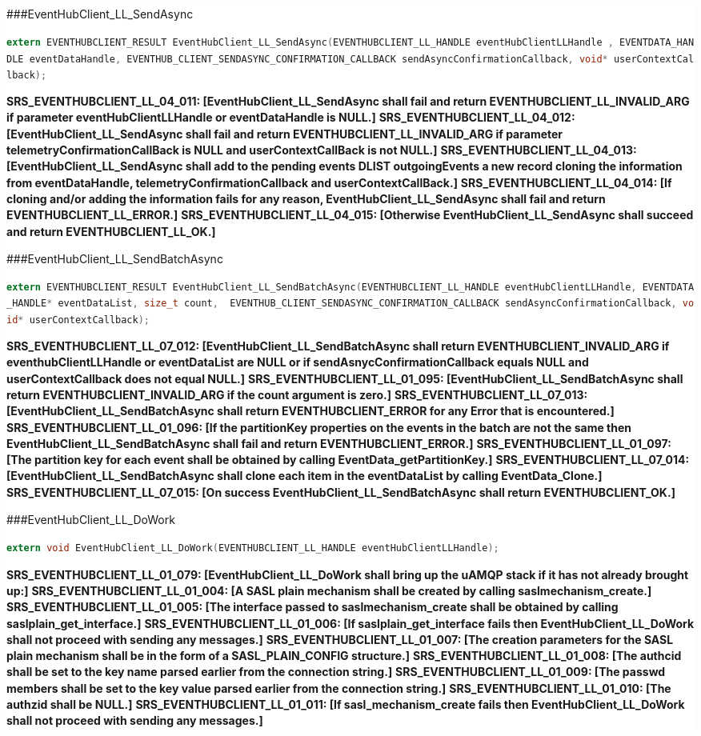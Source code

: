 ###EventHubClient_LL_SendAsync

```c
extern EVENTHUBCLIENT_RESULT EventHubClient_LL_SendAsync(EVENTHUBCLIENT_LL_HANDLE eventHubClientLLHandle , EVENTDATA_HANDLE eventDataHandle, EVENTHUB_CLIENT_SENDASYNC_CONFIRMATION_CALLBACK sendAsyncConfirmationCallback, void* userContextCallback);
```

**SRS_EVENTHUBCLIENT_LL_04_011: \[**EventHubClient_LL_SendAsync shall fail and return EVENTHUBCLIENT_LL_INVALID_ARG if parameter eventHubClientLLHandle or eventDataHandle is NULL.**\]** 
**SRS_EVENTHUBCLIENT_LL_04_012: \[**EventHubClient_LL_SendAsync shall fail and return EVENTHUBCLIENT_LL_INVALID_ARG if parameter telemetryConfirmationCallBack is NULL and userContextCallBack is not NULL.**\]** 
**SRS_EVENTHUBCLIENT_LL_04_013: \[**EventHubClient_LL_SendAsync shall add to the pending events DLIST outgoingEvents a new record cloning the information from eventDataHandle, telemetryConfirmationCallback and userContextCallBack.**\]** 
**SRS_EVENTHUBCLIENT_LL_04_014: \[**If cloning and/or adding the information fails for any reason, EventHubClient_LL_SendAsync shall fail and return EVENTHUBCLIENT_LL_ERROR.**\]**
**SRS_EVENTHUBCLIENT_LL_04_015: \[**Otherwise EventHubClient_LL_SendAsync shall succeed and return EVENTHUBCLIENT_LL_OK.**\]** 

###EventHubClient_LL_SendBatchAsync

```c
extern EVENTHUBCLIENT_RESULT EventHubClient_LL_SendBatchAsync(EVENTHUBCLIENT_LL_HANDLE eventHubClientLLHandle, EVENTDATA_HANDLE* eventDataList, size_t count,  EVENTHUB_CLIENT_SENDASYNC_CONFIRMATION_CALLBACK sendAsyncConfirmationCallback, void* userContextCallback);
```

**SRS_EVENTHUBCLIENT_LL_07_012: \[**EventHubClient_LL_SendBatchAsync shall return EVENTHUBCLIENT_INVALID_ARG if eventhubClientLLHandle or eventDataList are NULL or if sendAsnycConfirmationCallback equals NULL and userContextCallback does not equal NULL.**\]**
**SRS_EVENTHUBCLIENT_LL_01_095: \[**EventHubClient_LL_SendBatchAsync shall return EVENTHUBCLIENT_INVALID_ARG if the count argument is zero.**\]** 
**SRS_EVENTHUBCLIENT_LL_07_013: \[**EventHubClient_LL_SendBatchAsync shall return EVENTHUBCLIENT_ERROR for any Error that is encountered.**\]** 
**SRS_EVENTHUBCLIENT_LL_01_096: \[**If the partitionKey properties on the events in the batch are not the same then EventHubClient_LL_SendBatchAsync shall fail and return EVENTHUBCLIENT_ERROR.**\]**
**SRS_EVENTHUBCLIENT_LL_01_097: \[**The partition key for each event shall be obtained by calling EventData_getPartitionKey.**\]** 
**SRS_EVENTHUBCLIENT_LL_07_014: \[**EventHubClient_LL_SendBatchAsync shall clone each item in the eventDataList by calling EventData_Clone.**\]** 
**SRS_EVENTHUBCLIENT_LL_07_015: \[**On success EventHubClient_LL_SendBatchAsync shall return EVENTHUBCLIENT_OK.**\]** 

###EventHubClient_LL_DoWork

```c
extern void EventHubClient_LL_DoWork(EVENTHUBCLIENT_LL_HANDLE eventHubClientLLHandle);
```

**SRS_EVENTHUBCLIENT_LL_01_079: \[**EventHubClient_LL_DoWork shall bring up the uAMQP stack if it has not already brought up:**\]** 
**SRS_EVENTHUBCLIENT_LL_01_004: \[**A SASL plain mechanism shall be created by calling saslmechanism_create.**\]**
**SRS_EVENTHUBCLIENT_LL_01_005: \[**The interface passed to saslmechanism_create shall be obtained by calling saslplain_get_interface.**\]**
**SRS_EVENTHUBCLIENT_LL_01_006: \[**If saslplain_get_interface fails then EventHubClient_LL_DoWork shall not proceed with sending any messages.**\]**
**SRS_EVENTHUBCLIENT_LL_01_007: \[**The creation parameters for the SASL plain mechanism shall be in the form of a SASL_PLAIN_CONFIG structure.**\]**
**SRS_EVENTHUBCLIENT_LL_01_008: \[**The authcid shall be set to the key name parsed earlier from the connection string.**\]**
**SRS_EVENTHUBCLIENT_LL_01_009: \[**The passwd members shall be set to the key value parsed earlier from the connection string.**\]**
**SRS_EVENTHUBCLIENT_LL_01_010: \[**The authzid shall be NULL.**\]** 
**SRS_EVENTHUBCLIENT_LL_01_011: \[**If sasl_mechanism_create fails then EventHubClient_LL_DoWork shall not proceed with sending any messages.**\]** 